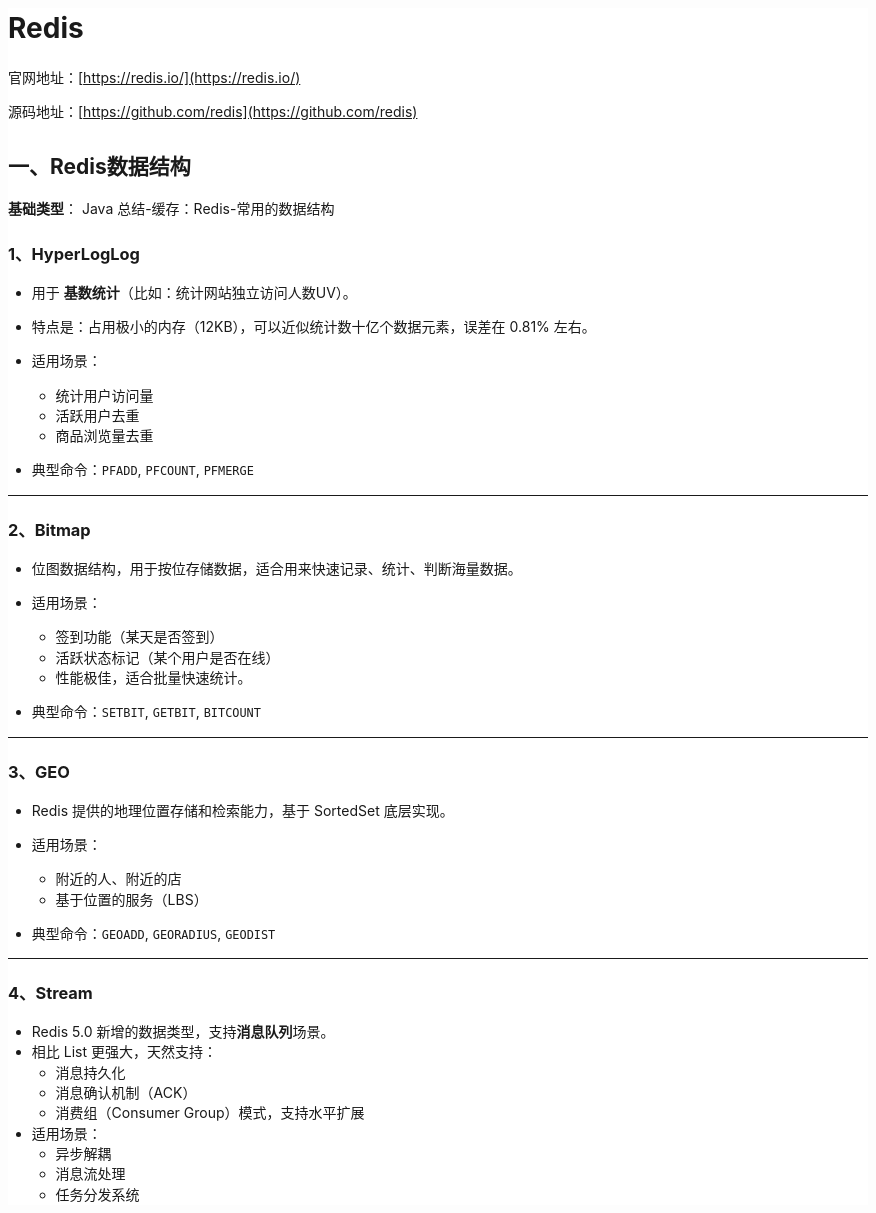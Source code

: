 # Redis

官网地址：[https://redis.io/](https://redis.io/)

源码地址：[https://github.com/redis](https://github.com/redis)

## 一、Redis数据结构

**基础类型**： <RouteLink to="/interview/2_cache.md#六、redis-的常用数据结构有哪些">
Java 总结-缓存：Redis-常用的数据结构</RouteLink>

### 1、HyperLogLog

- 用于 **基数统计**（比如：统计网站独立访问人数UV）。
- 特点是：占用极小的内存（12KB），可以近似统计数十亿个数据元素，误差在 0.81% 左右。
- 适用场景：
    - 统计用户访问量
    - 活跃用户去重
    - 商品浏览量去重

- 典型命令：`PFADD`, `PFCOUNT`, `PFMERGE`

---

### 2、Bitmap

- 位图数据结构，用于按位存储数据，适合用来快速记录、统计、判断海量数据。
- 适用场景：
    - 签到功能（某天是否签到）
    - 活跃状态标记（某个用户是否在线）
    - 性能极佳，适合批量快速统计。

- 典型命令：`SETBIT`, `GETBIT`, `BITCOUNT`

---

### 3、GEO

- Redis 提供的地理位置存储和检索能力，基于 SortedSet 底层实现。
- 适用场景：
    - 附近的人、附近的店
    - 基于位置的服务（LBS）

- 典型命令：`GEOADD`, `GEORADIUS`, `GEODIST`

---

### 4、Stream

- Redis 5.0 新增的数据类型，支持**消息队列**场景。
- 相比 List 更强大，天然支持：
    - 消息持久化
    - 消息确认机制（ACK）
    - 消费组（Consumer Group）模式，支持水平扩展
- 适用场景：
    - 异步解耦
    - 消息流处理
    - 任务分发系统
